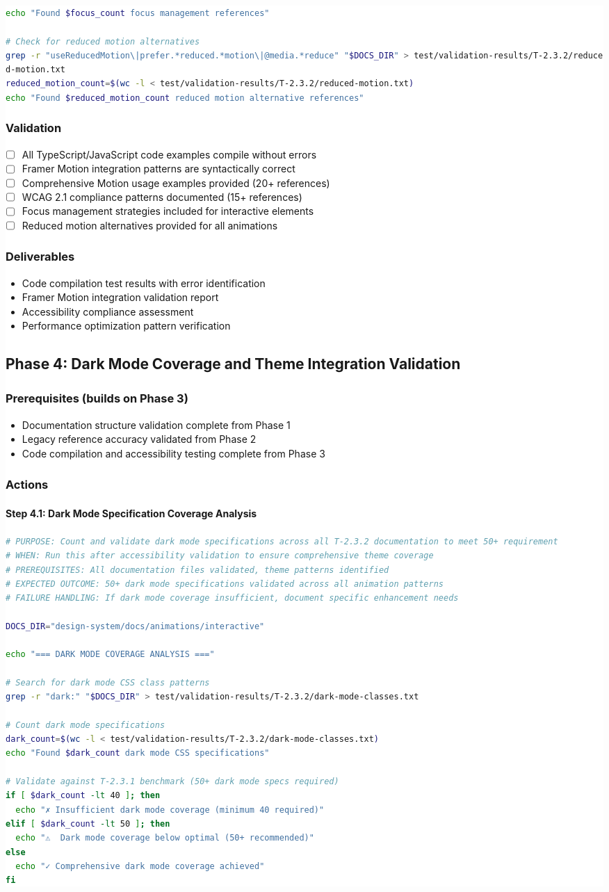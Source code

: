 ```bash
echo "Found $focus_count focus management references"

# Check for reduced motion alternatives
grep -r "useReducedMotion\|prefer.*reduced.*motion\|@media.*reduce" "$DOCS_DIR" > test/validation-results/T-2.3.2/reduced-motion.txt
reduced_motion_count=$(wc -l < test/validation-results/T-2.3.2/reduced-motion.txt)
echo "Found $reduced_motion_count reduced motion alternative references"
```

### Validation
- [ ] All TypeScript/JavaScript code examples compile without errors
- [ ] Framer Motion integration patterns are syntactically correct
- [ ] Comprehensive Motion usage examples provided (20+ references)
- [ ] WCAG 2.1 compliance patterns documented (15+ references)
- [ ] Focus management strategies included for interactive elements
- [ ] Reduced motion alternatives provided for all animations

### Deliverables
- Code compilation test results with error identification
- Framer Motion integration validation report
- Accessibility compliance assessment
- Performance optimization pattern verification

## Phase 4: Dark Mode Coverage and Theme Integration Validation

### Prerequisites (builds on Phase 3)
- Documentation structure validation complete from Phase 1
- Legacy reference accuracy validated from Phase 2
- Code compilation and accessibility testing complete from Phase 3

### Actions

#### Step 4.1: Dark Mode Specification Coverage Analysis
```bash
# PURPOSE: Count and validate dark mode specifications across all T-2.3.2 documentation to meet 50+ requirement
# WHEN: Run this after accessibility validation to ensure comprehensive theme coverage
# PREREQUISITES: All documentation files validated, theme patterns identified
# EXPECTED OUTCOME: 50+ dark mode specifications validated across all animation patterns
# FAILURE HANDLING: If dark mode coverage insufficient, document specific enhancement needs

DOCS_DIR="design-system/docs/animations/interactive"

echo "=== DARK MODE COVERAGE ANALYSIS ==="

# Search for dark mode CSS class patterns
grep -r "dark:" "$DOCS_DIR" > test/validation-results/T-2.3.2/dark-mode-classes.txt

# Count dark mode specifications
dark_count=$(wc -l < test/validation-results/T-2.3.2/dark-mode-classes.txt)
echo "Found $dark_count dark mode CSS specifications"

# Validate against T-2.3.1 benchmark (50+ dark mode specs required)
if [ $dark_count -lt 40 ]; then
  echo "✗ Insufficient dark mode coverage (minimum 40 required)"
elif [ $dark_count -lt 50 ]; then
  echo "⚠️  Dark mode coverage below optimal (50+ recommended)"
else
  echo "✓ Comprehensive dark mode coverage achieved"
fi

```